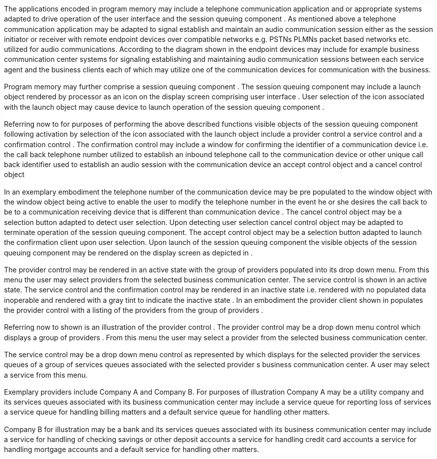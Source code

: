 The applications encoded in program memory may include a telephone communication application and or appropriate systems adapted to drive operation of the user interface and the session queuing component . As mentioned above a telephone communication application may be adapted to signal establish and maintain an audio communication session either as the session initiator or receiver with remote endpoint devices over compatible networks e.g. PSTNs PLMNs packet based networks etc. utilized for audio communications. According to the diagram shown in the endpoint devices may include for example business communication center systems for signaling establishing and maintaining audio communication sessions between each service agent and the business clients each of which may utilize one of the communication devices for communication with the business.

Program memory may further comprise a session queuing component . The session queuing component may include a launch object rendered by processor as an icon on the display screen comprising user interface . User selection of the icon associated with the launch object may cause device to launch operation of the session queuing component .

Referring now to for purposes of performing the above described functions visible objects of the session queuing component following activation by selection of the icon associated with the launch object include a provider control a service control and a confirmation control . The confirmation control may include a window for confirming the identifier of a communication device i.e. the call back telephone number utilized to establish an inbound telephone call to the communication device or other unique call back identifier used to establish an audio session with the communication device an accept control object and a cancel control object

In an exemplary embodiment the telephone number of the communication device may be pre populated to the window object with the window object being active to enable the user to modify the telephone number in the event he or she desires the call back to be to a communication receiving device that is different than communication device . The cancel control object may be a selection button adapted to detect user selection. Upon detecting user selection cancel control object may be adapted to terminate operation of the session queuing component. The accept control object may be a selection button adapted to launch the confirmation client upon user selection. Upon launch of the session queuing component the visible objects of the session queuing component may be rendered on the display screen as depicted in .

The provider control may be rendered in an active state with the group of providers populated into its drop down menu. From this menu the user may select providers from the selected business communication center. The service control is shown in an active state. The service control and the confirmation control may be rendered in an inactive state i.e. rendered with no populated data inoperable and rendered with a gray tint to indicate the inactive state . In an embodiment the provider client shown in populates the provider control with a listing of the providers from the group of providers .

Referring now to shown is an illustration of the provider control . The provider control may be a drop down menu control which displays a group of providers . From this menu the user may select a provider from the selected business communication center.

The service control may be a drop down menu control as represented by which displays for the selected provider the services queues of a group of services queues associated with the selected provider s business communication center. A user may select a service from this menu.

Exemplary providers include Company A and Company B. For purposes of illustration Company A may be a utility company and its services queues associated with its business communication center may include a service queue for reporting loss of services a service queue for handling billing matters and a default service queue for handling other matters.

Company B for illustration may be a bank and its services queues associated with its business communication center may include a service for handling of checking savings or other deposit accounts a service for handling credit card accounts a service for handling mortgage accounts and a default service for handling other matters.
